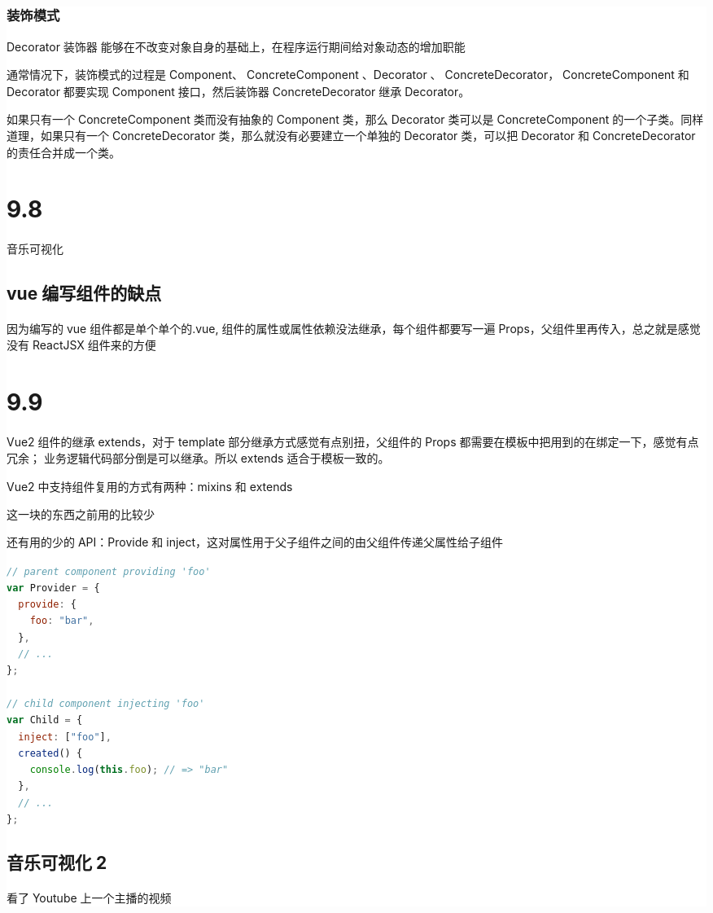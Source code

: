 ### 装饰模式

Decorator 装饰器
能够在不改变对象自身的基础上，在程序运行期间给对象动态的增加职能

通常情况下，装饰模式的过程是 Component、 ConcreteComponent 、Decorator 、 ConcreteDecorator， ConcreteComponent 和 Decorator 都要实现 Component 接口，然后装饰器 ConcreteDecorator 继承 Decorator。

如果只有一个 ConcreteComponent 类而没有抽象的 Component 类，那么 Decorator 类可以是 ConcreteComponent 的一个子类。同样道理，如果只有一个 ConcreteDecorator 类，那么就没有必要建立一个单独的 Decorator 类，可以把 Decorator 和 ConcreteDecorator 的责任合并成一个类。

# 9.8

音乐可视化

## vue 编写组件的缺点

因为编写的 vue 组件都是单个单个的.vue, 组件的属性或属性依赖没法继承，每个组件都要写一遍 Props，父组件里再传入，总之就是感觉没有 ReactJSX 组件来的方便

# 9.9

Vue2 组件的继承 extends，对于 template 部分继承方式感觉有点别扭，父组件的 Props 都需要在模板中把用到的在绑定一下，感觉有点冗余；
业务逻辑代码部分倒是可以继承。所以 extends 适合于模板一致的。

Vue2 中支持组件复用的方式有两种：mixins 和 extends

这一块的东西之前用的比较少

还有用的少的 API：Provide 和 inject，这对属性用于父子组件之间的由父组件传递父属性给子组件

```js
// parent component providing 'foo'
var Provider = {
  provide: {
    foo: "bar",
  },
  // ...
};

// child component injecting 'foo'
var Child = {
  inject: ["foo"],
  created() {
    console.log(this.foo); // => "bar"
  },
  // ...
};
```

## 音乐可视化 2

看了 Youtube 上一个主播的视频

